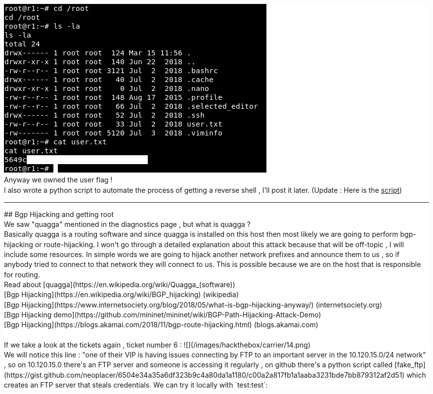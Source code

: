 ![](/images/hackthebox/carrier/26.png)
<br> Anyway we owned the user flag !
<br> I also wrote a python script to automate the process of getting a reverse shell , I'll post it later. (Update : Here is the [script](https://github.com/0xRick/CTF-scripts/blob/master/Hack%20The%20Box/carrier/reverse_shell.py))
<br>
<hr>
## Bgp Hijacking and getting root
<br> We saw "quagga" mentioned in the diagnostics page , but what is quagga ?
<br> Basically quagga is a routing software and since quagga is installed on this host then most likely we are going to perform bgp-hijacking or route-hijacking. I won't go through a detailed explanation about this attack because that will be off-topic , I will include some resources. In simple words we are going to hijack another network prefixes and announce them to us , so if anybody tried to connect to that network they will connect to us. This is possible because we are on the host that is responsible for routing.
<br> Read about [quagga](https://en.wikipedia.org/wiki/Quagga_(software))
<br> [Bgp Hijacking](https://en.wikipedia.org/wiki/BGP_hijacking) (wikipedia)
<br> [Bgp Hijacking](https://www.internetsociety.org/blog/2018/05/what-is-bgp-hijacking-anyway/) (internetsociety.org)
<br> [Bgp Hijacking demo](https://github.com/mininet/mininet/wiki/BGP-Path-Hijacking-Attack-Demo)
<br> [Bgp Hijacking](https://blogs.akamai.com/2018/11/bgp-route-hijacking.html) (blogs.akamai.com)
<br>
<br> If we take a look at the tickets again , ticket number 6 :
![](/images/hackthebox/carrier/14.png)
<br> We will notice this line : "one of their VIP is having issues connecting by FTP to an important server in the 10.120.15.0/24 network" , so on 10.120.15.0 there's an FTP server and someone is accessing it regularly , on github there's a python script called [fake_ftp](https://gist.github.com/neoplacer/6504e34a35a6df323b9c4a80da1a1180/c00a2a817fb1a1aaba3231bde7bb879312af2d51) which creates an FTP server that steals credentials. We can try it locally with `test:test`: 